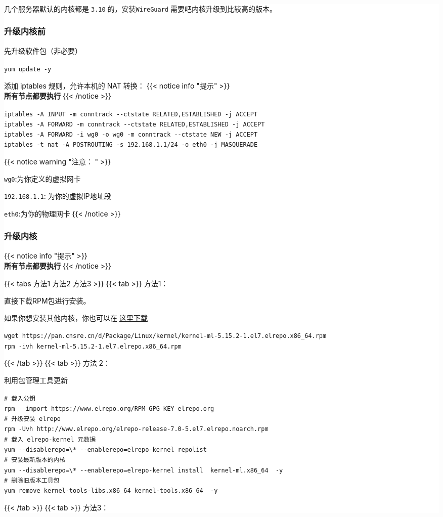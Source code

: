 几个服务器默认的内核都是 `3.10` 的，安装`WireGuard` 需要吧内核升级到比较高的版本。

### 升级内核前

先升级软件包（非必要）

```shell
yum update -y
```

添加 iptables 规则，允许本机的 NAT 转换：
{{< notice info "提示" >}}  
**所有节点都要执行**
{{< /notice >}}
```shell
iptables -A INPUT -m conntrack --ctstate RELATED,ESTABLISHED -j ACCEPT
iptables -A FORWARD -m conntrack --ctstate RELATED,ESTABLISHED -j ACCEPT
iptables -A FORWARD -i wg0 -o wg0 -m conntrack --ctstate NEW -j ACCEPT
iptables -t nat -A POSTROUTING -s 192.168.1.1/24 -o eth0 -j MASQUERADE
```
{{< notice warning "注意： " >}}  

`wg0`:为你定义的虚拟网卡

`192.168.1.1`: 为你的虚拟IP地址段

`eth0`:为你的物理网卡
{{< /notice >}}

### 升级内核

{{< notice info "提示" >}}  
**所有节点都要执行**
{{< /notice >}}


{{< tabs 方法1 方法2 方法3 >}}
{{< tab >}}
方法1：

直接下载RPM包进行安装。

如果你想安装其他内核，你也可以在 [这里下载](https://linux.cc.iitk.ac.in/mirror/centos/elrepo/kernel/el7/x86_64/RPMS/)

```shell
wget https://pan.cnsre.cn/d/Package/Linux/kernel/kernel-ml-5.15.2-1.el7.elrepo.x86_64.rpm
rpm -ivh kernel-ml-5.15.2-1.el7.elrepo.x86_64.rpm 
```
{{< /tab >}}
{{< tab >}}
方法 2：

利用包管理工具更新

```shell
# 载入公钥
rpm --import https://www.elrepo.org/RPM-GPG-KEY-elrepo.org
# 升级安装 elrepo
rpm -Uvh http://www.elrepo.org/elrepo-release-7.0-5.el7.elrepo.noarch.rpm
# 载入 elrepo-kernel 元数据
yum --disablerepo=\* --enablerepo=elrepo-kernel repolist
# 安装最新版本的内核
yum --disablerepo=\* --enablerepo=elrepo-kernel install  kernel-ml.x86_64  -y
# 删除旧版本工具包
yum remove kernel-tools-libs.x86_64 kernel-tools.x86_64  -y
```
{{< /tab >}}
{{< tab >}}
方法3：
